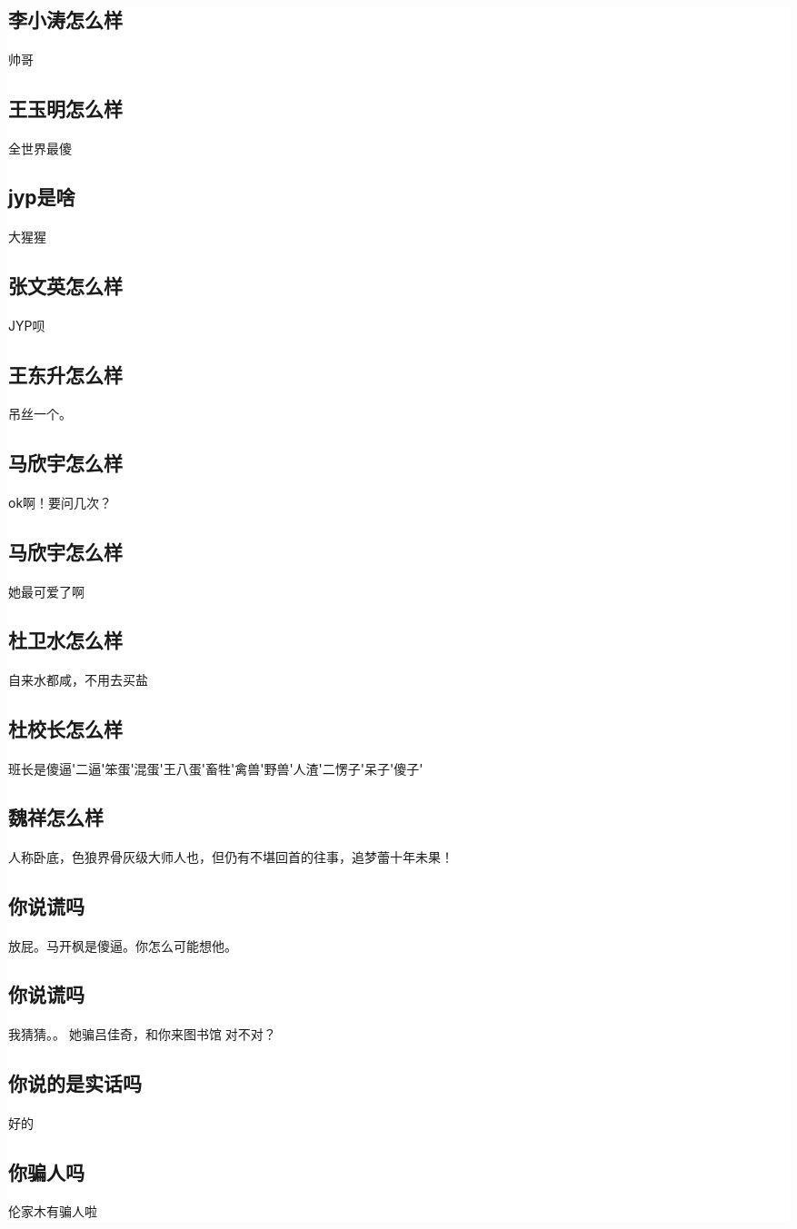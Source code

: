 ## 李小涛怎么样
帅哥

## 王玉明怎么样
全世界最傻

## jyp是啥
大猩猩

## 张文英怎么样
JYP呗

## 王东升怎么样
吊丝一个。

## 马欣宇怎么样
ok啊！要问几次？

## 马欣宇怎么样
她最可爱了啊

## 杜卫水怎么样
自来水都咸，不用去买盐

## 杜校长怎么样
班长是傻逼'二逼'笨蛋'混蛋'王八蛋'畜牲'禽兽'野兽'人渣'二愣子'呆子'傻子'

## 魏祥怎么样
人称卧底，色狼界骨灰级大师人也，但仍有不堪回首的往事，追梦蕾十年未果！

## 你说谎吗
放屁。马开枫是傻逼。你怎么可能想他。

## 你说谎吗
我猜猜。。
她骗吕佳奇，和你来图书馆
对不对？

## 你说的是实话吗
好的

## 你骗人吗
伦家木有骗人啦
